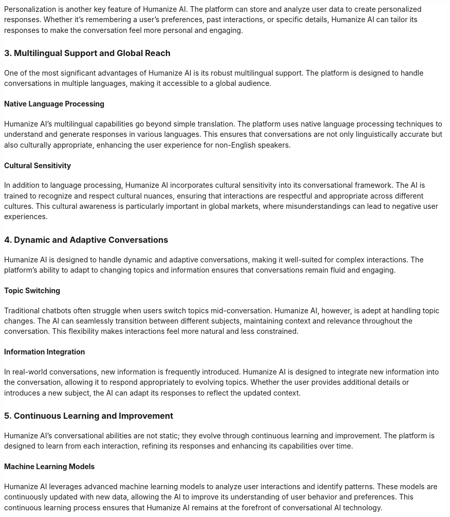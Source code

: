 Personalization is another key feature of Humanize AI. The platform can store and analyze user data to create personalized responses. Whether it’s remembering a user’s preferences, past interactions, or specific details, Humanize AI can tailor its responses to make the conversation feel more personal and engaging.

### 3. **Multilingual Support and Global Reach**

One of the most significant advantages of Humanize AI is its robust multilingual support. The platform is designed to handle conversations in multiple languages, making it accessible to a global audience.

#### **Native Language Processing**

Humanize AI’s multilingual capabilities go beyond simple translation. The platform uses native language processing techniques to understand and generate responses in various languages. This ensures that conversations are not only linguistically accurate but also culturally appropriate, enhancing the user experience for non-English speakers.

#### **Cultural Sensitivity**

In addition to language processing, Humanize AI incorporates cultural sensitivity into its conversational framework. The AI is trained to recognize and respect cultural nuances, ensuring that interactions are respectful and appropriate across different cultures. This cultural awareness is particularly important in global markets, where misunderstandings can lead to negative user experiences.

### 4. **Dynamic and Adaptive Conversations**

Humanize AI is designed to handle dynamic and adaptive conversations, making it well-suited for complex interactions. The platform’s ability to adapt to changing topics and information ensures that conversations remain fluid and engaging.

#### **Topic Switching**

Traditional chatbots often struggle when users switch topics mid-conversation. Humanize AI, however, is adept at handling topic changes. The AI can seamlessly transition between different subjects, maintaining context and relevance throughout the conversation. This flexibility makes interactions feel more natural and less constrained.

#### **Information Integration**

In real-world conversations, new information is frequently introduced. Humanize AI is designed to integrate new information into the conversation, allowing it to respond appropriately to evolving topics. Whether the user provides additional details or introduces a new subject, the AI can adapt its responses to reflect the updated context.

### 5. **Continuous Learning and Improvement**

Humanize AI’s conversational abilities are not static; they evolve through continuous learning and improvement. The platform is designed to learn from each interaction, refining its responses and enhancing its capabilities over time.

#### **Machine Learning Models**

Humanize AI leverages advanced machine learning models to analyze user interactions and identify patterns. These models are continuously updated with new data, allowing the AI to improve its understanding of user behavior and preferences. This continuous learning process ensures that Humanize AI remains at the forefront of conversational AI technology.
